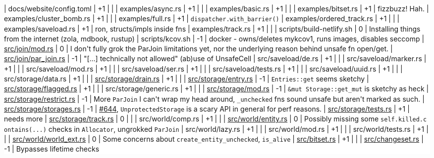 | docs/website/config.toml                              | +1 | |
| examples/async.rs                                     | +1 | |
| examples/basic.rs                                     | +1 | |
| examples/bitset.rs                                    | +1 | fizzbuzz!  Hah.
| examples/cluster_bomb.rs                              | +1 | |
| examples/full.rs                                      | +1 | `dispatcher.with_barrier()`
| examples/ordered_track.rs                             | +1 | |
| examples/saveload.rs                                  | +1 | ron, structs/impls inside fns
| examples/track.rs                                     | +1 | |
| scripts/build-netlify.sh                              |  0 | Installing things from the internet (zola, mdbook, rustup)
| scripts/kcov.sh                                       | -1 | docker - owns/deletes mykcov1, runs images, disables seccomp
| [src/join/mod.rs](src/join/mod.rs)                    |  0 | I don't fully grok the ParJoin limitations yet, nor the underlying reason behind unsafe fn open/get.
| [src/join/par_join.rs](src/join/par_join.rs)          | -1 | "[...] technically not allowed" (ab)use of UnsafeCell
| src/saveload/de.rs                                    | +1 | |
| src/saveload/marker.rs                                | +1 | |
| src/saveload/mod.rs                                   | +1 | |
| src/saveload/ser.rs                                   | +1 | |
| src/saveload/tests.rs                                 | +1 | |
| src/saveload/uuid.rs                                  | +1 | |
| src/storage/data.rs                                   | +1 | |
| [src/storage/drain.rs](src/storage/drain.rs)          | +1 | |
| [src/storage/entry.rs](src/storage/entry.rs)          | -1 | `Entries::get` seems sketchy
| [src/storage/flagged.rs](src/storage/flagged.rs)      | +1 | |
| src/storage/generic.rs                                | +1 | |
| [src/storage/mod.rs](src/storage/mod.rs)              | -1 | `&mut Storage::get_mut` is sketchy as heck
| [src/storage/restrict.rs](src/storage/restrict.rs)    | -1 | More `ParJoin` I can't wrap my head around, `_unchecked` fns sound unsafe but aren't marked as such.
| [src/storage/storages.rs](src/storage/storages.rs)    | -1 | [#644], `UnprotectedStorage` is a scary API in general for perf reasons.
| [src/storage/tests.rs](src/storage/tests.rs)          | +1 | needs more 
| [src/storage/track.rs](src/storage/track.rs)          |  0 | |
| src/world/comp.rs                                     | +1 | |
| [src/world/entity.rs](src/world/entity.rs)            |  0 | Possibly missing some `self.killed.contains(...)` checks in `Allocator`, ungrokked `ParJoin`
| src/world/lazy.rs                                     | +1 | |
| src/world/mod.rs                                      | +1 | |
| src/world/tests.rs                                    | +1 | |
| [src/world/world_ext.rs](src/world/world_ext.rs)      |  0 | Some concerns about `create_entity_unchecked`, `is_alive`
| [src/bitset.rs](src/bitset.rs)                        | +1 | |
| [src/changeset.rs](src/changeset.rs)                  | -1 | Bypasses lifetime checks

[#644]:     https://github.com/slide-rs/specs/issues/644
[#645]:     https://github.com/slide-rs/specs/pull/645
